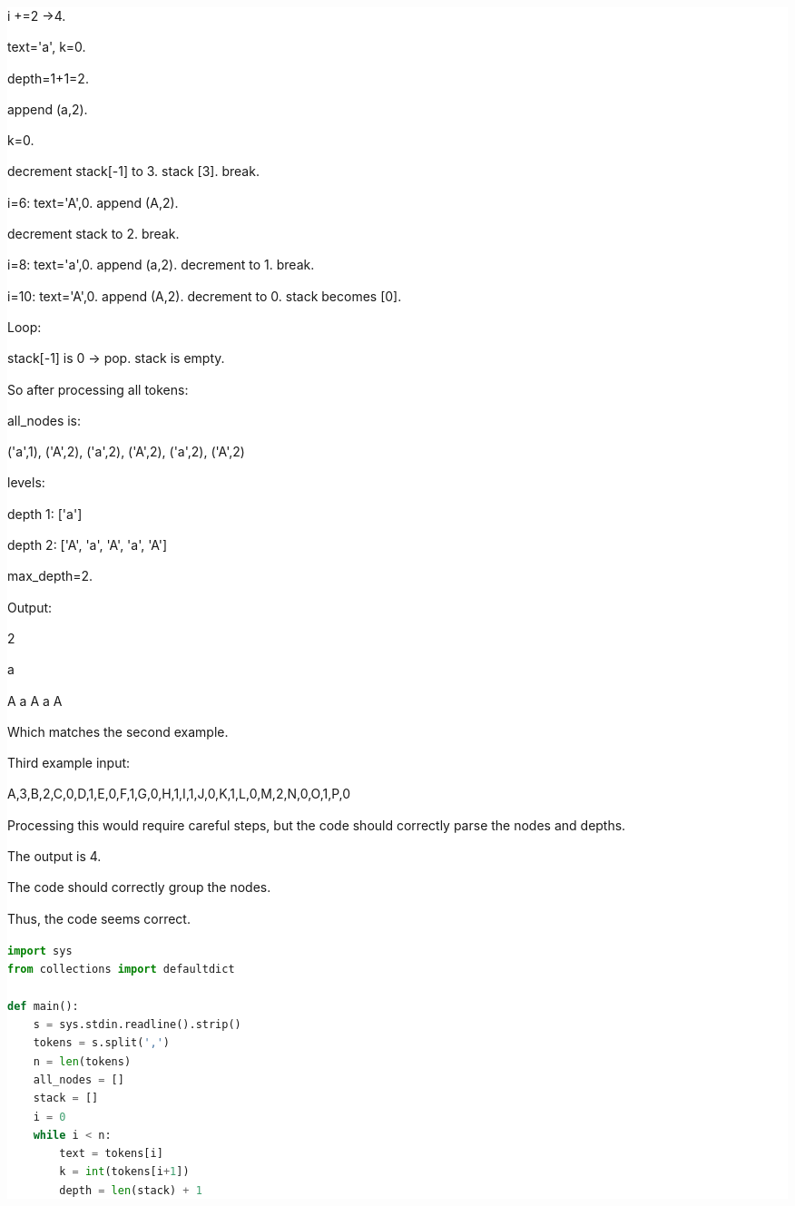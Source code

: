 i +=2 →4.

text='a', k=0.

depth=1+1=2.

append (a,2).

k=0.

decrement stack[-1] to 3. stack [3]. break.

i=6: text='A',0. append (A,2).

decrement stack to 2. break.

i=8: text='a',0. append (a,2). decrement to 1. break.

i=10: text='A',0. append (A,2). decrement to 0. stack becomes [0].

Loop:

stack[-1] is 0 → pop. stack is empty.

So after processing all tokens:

all_nodes is:

('a',1), ('A',2), ('a',2), ('A',2), ('a',2), ('A',2)

levels:

depth 1: ['a']

depth 2: ['A', 'a', 'A', 'a', 'A']

max_depth=2.

Output:

2

a

A a A a A

Which matches the second example.

Third example input:

A,3,B,2,C,0,D,1,E,0,F,1,G,0,H,1,I,1,J,0,K,1,L,0,M,2,N,0,O,1,P,0

Processing this would require careful steps, but the code should correctly parse the nodes and depths.

The output is 4.

The code should correctly group the nodes.

Thus, the code seems correct.
</think>

```python
import sys
from collections import defaultdict

def main():
    s = sys.stdin.readline().strip()
    tokens = s.split(',')
    n = len(tokens)
    all_nodes = []
    stack = []
    i = 0
    while i < n:
        text = tokens[i]
        k = int(tokens[i+1])
        depth = len(stack) + 1
```